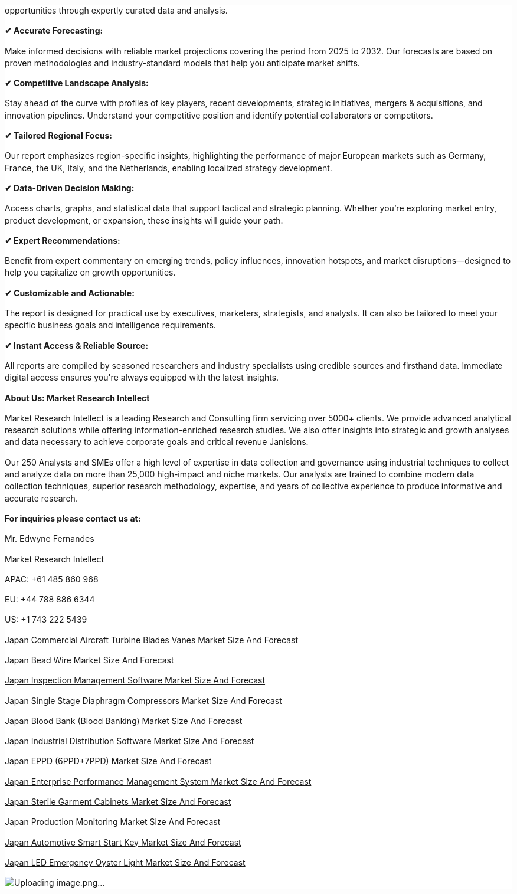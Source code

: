 opportunities through expertly curated data and analysis.</p><p><strong>✔ Accurate Forecasting:</strong></p><p>Make informed decisions with reliable market projections covering the period from 2025 to 2032. Our forecasts are based on proven methodologies and industry-standard models that help you anticipate market shifts.</p><p><strong>✔ Competitive Landscape Analysis:</strong></p><p>Stay ahead of the curve with profiles of key players, recent developments, strategic initiatives, mergers &amp; acquisitions, and innovation pipelines. Understand your competitive position and identify potential collaborators or competitors.</p><p><strong>✔ Tailored Regional Focus:</strong></p><p>Our report emphasizes region-specific insights, highlighting the performance of major European markets such as Germany, France, the UK, Italy, and the Netherlands, enabling localized strategy development.</p><p><strong>✔ Data-Driven Decision Making:</strong></p><p>Access charts, graphs, and statistical data that support tactical and strategic planning. Whether you&rsquo;re exploring market entry, product development, or expansion, these insights will guide your path.</p><p><strong>✔ Expert Recommendations:</strong></p><p>Benefit from expert commentary on emerging trends, policy influences, innovation hotspots, and market disruptions&mdash;designed to help you capitalize on growth opportunities.</p><p><strong>✔ Customizable and Actionable:</strong></p><p>The report is designed for practical use by executives, marketers, strategists, and analysts. It can also be tailored to meet your specific business goals and intelligence requirements.</p><p><strong>✔ Instant Access &amp; Reliable Source:</strong></p><p>All reports are compiled by seasoned researchers and industry specialists using credible sources and firsthand data. Immediate digital access ensures you're always equipped with the latest insights.</p><p><strong><span class="font-[700]">About Us: Market Research Intellect</span></strong></p><p><span class="">Market Research Intellect is a leading Research and Consulting firm servicing over 5000+ clients. We provide advanced analytical research solutions while offering information-enriched research studies.&nbsp;</span>We also offer insights into strategic and growth analyses and data necessary to achieve corporate goals and critical revenue Janisions.</p><p><span class="">Our 250 Analysts and SMEs offer a high level of expertise in data collection and governance using industrial techniques to collect and analyze data on more than 25,000 high-impact and niche markets. Our analysts are trained to combine modern data collection techniques, superior research methodology, expertise, and years of collective experience to produce informative and accurate research.</span></p><p><strong>For inquiries please contact us at:</strong></p><p>Mr. Edwyne Fernandes</p><p>Market Research Intellect</p><p>APAC: +61 485 860 968</p><p>EU: +44 788 886 6344</p><p>US: +1 743 222 5439</p><p><a href="https://github.com/DipramanCMRI02/AIWith/blob/main/Commercial-Aircraft-Turbine-Blades-Vanes-Market/Commercial-Aircraft-Turbine-Blades-Vanes-Market.md">Japan Commercial Aircraft Turbine Blades Vanes Market Size And Forecast</a></p><p><a href="https://github.com/DipramanCMRI02/AIWith/blob/main/Bead-Wire-Market/Bead-Wire-Market.md">Japan Bead Wire Market Size And Forecast</a></p><p><a href="https://github.com/DipramanCMRI02/AIWith/blob/main/Inspection-Management-Software-Market/Inspection-Management-Software-Market.md">Japan Inspection Management Software Market Size And Forecast</a></p><p><a href="https://github.com/DipramanCMRI02/AIWith/blob/main/Single-Stage-Diaphragm-Compressors-Market/Single-Stage-Diaphragm-Compressors-Market.md">Japan Single Stage Diaphragm Compressors Market Size And Forecast</a></p><p><a href="https://github.com/DipramanCMRI02/AIWith/blob/main/Blood-Bank-(Blood-Banking)-Market/Blood-Bank-(Blood-Banking)-Market.md">Japan Blood Bank (Blood Banking) Market Size And Forecast</a></p><p><a href="https://github.com/DipramanCMRI02/AIWith/blob/main/Industrial-Distribution-Software-Market/Industrial-Distribution-Software-Market.md">Japan Industrial Distribution Software Market Size And Forecast</a></p><p><a href="https://github.com/DipramanCMRI02/AIWith/blob/main/EPPD-(6PPD+7PPD)-Market/EPPD-(6PPD+7PPD)-Market.md">Japan EPPD (6PPD+7PPD) Market Size And Forecast</a></p><p><a href="https://github.com/DipramanCMRI02/AIWith/blob/main/Enterprise-Performance-Management-System-Market/Enterprise-Performance-Management-System-Market.md">Japan Enterprise Performance Management System Market Size And Forecast</a></p><p><a href="https://github.com/DipramanCMRI02/AIWith/blob/main/Sterile-Garment-Cabinets-Market/Sterile-Garment-Cabinets-Market.md">Japan Sterile Garment Cabinets Market Size And Forecast</a></p><p><a href="https://github.com/DipramanCMRI02/AIWith/blob/main/Production-Monitoring-Market/Production-Monitoring-Market.md">Japan Production Monitoring Market Size And Forecast</a></p><p><a href="https://github.com/DipramanCMRI02/AIWith/blob/main/Automotive-Smart-Start-Key-Market/Automotive-Smart-Start-Key-Market.md">Japan Automotive Smart Start Key Market Size And Forecast</a></p><p><a href="https://github.com/DipramanCMRI02/AIWith/blob/main/LED-Emergency-Oyster-Light-Market/LED-Emergency-Oyster-Light-Market.md">Japan LED Emergency Oyster Light Market Size And Forecast</a></p>
![Uploading image.png…]()
